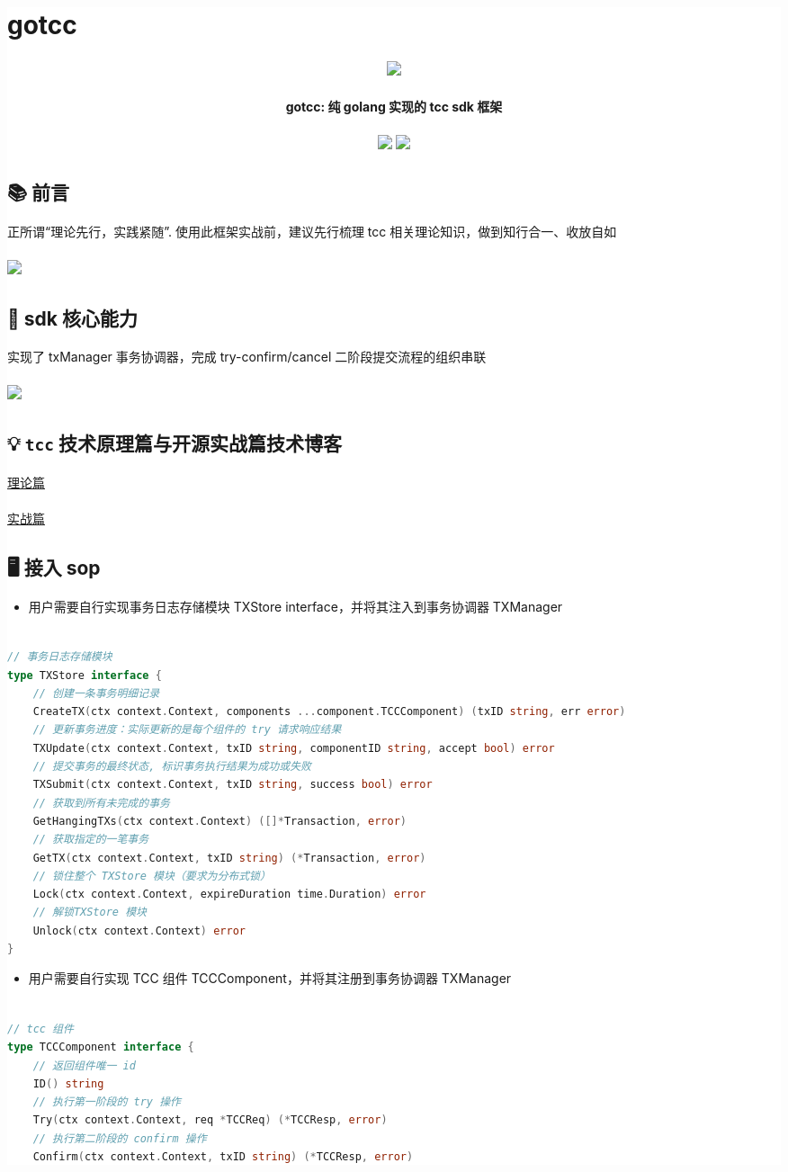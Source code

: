 # gotcc

<p align="center">
<img src="./img/sdk_frame.png" height="400px/"><br/><br/>
<b>gotcc: 纯 golang 实现的 tcc sdk 框架</b>
<br/><br/>
<a title="Go Report Card" target="_blank" href="https://goreportcard.com/report/github.com/xiaoxuxiansheng/gotcc"><img src="https://goreportcard.com/badge/github.com/xiaoxuxiansheng/gotcc?style=flat-square" /></a>
<a title="Codecov" target="_blank" href="https://codecov.io/gh/xiaoxuxiansheng/gotcc">
<img src="https://img.shields.io/codecov/c/github/xiaoxuxiansheng/gotcc?style=flat-square&logo=codecov"/>
</a>
</p>

## 📚 前言
正所谓“理论先行，实践紧随”. 使用此框架实战前，建议先行梳理 tcc 相关理论知识，做到知行合一、收放自如<br/><br/>
<img src="https://github.com/xiaoxuxiansheng/gotcc/blob/main/img/tcc_theory_frame.png" height="550px"/>

## 📖 sdk 核心能力
实现了 txManager 事务协调器，完成 try-confirm/cancel 二阶段提交流程的组织串联<br/><br/>
<img src="https://github.com/xiaoxuxiansheng/gotcc/blob/main/img/2pc.png" height="400px"/>

## 💡 `tcc` 技术原理篇与开源实战篇技术博客
<a href="https://mp.weixin.qq.com/s?__biz=MzkxMjQzMjA0OQ==&mid=2247484585&idx=1&sn=b5ee56c2334e3cf4e9a1d8d9b54cd02c">理论篇</a> <br/><br/>
<a href="https://mp.weixin.qq.com/s?__biz=MzkxMjQzMjA0OQ==&mid=2247484619&idx=1&sn=2415f0b9c1e043c22ae2fd6d75d6cbb3">实战篇</a>

## 🖥 接入 sop
- 用户需要自行实现事务日志存储模块 TXStore interface，并将其注入到事务协调器 TXManager <br/><br/>
```go
// 事务日志存储模块
type TXStore interface {
	// 创建一条事务明细记录
	CreateTX(ctx context.Context, components ...component.TCCComponent) (txID string, err error)
	// 更新事务进度：实际更新的是每个组件的 try 请求响应结果
	TXUpdate(ctx context.Context, txID string, componentID string, accept bool) error
	// 提交事务的最终状态, 标识事务执行结果为成功或失败
	TXSubmit(ctx context.Context, txID string, success bool) error
	// 获取到所有未完成的事务
	GetHangingTXs(ctx context.Context) ([]*Transaction, error)
	// 获取指定的一笔事务
	GetTX(ctx context.Context, txID string) (*Transaction, error)
	// 锁住整个 TXStore 模块（要求为分布式锁）
	Lock(ctx context.Context, expireDuration time.Duration) error
	// 解锁TXStore 模块
	Unlock(ctx context.Context) error
}
```
- 用户需要自行实现 TCC 组件 TCCComponent，并将其注册到事务协调器 TXManager <br/><br/>
```go
// tcc 组件
type TCCComponent interface {
	// 返回组件唯一 id
	ID() string
	// 执行第一阶段的 try 操作
	Try(ctx context.Context, req *TCCReq) (*TCCResp, error)
	// 执行第二阶段的 confirm 操作
	Confirm(ctx context.Context, txID string) (*TCCResp, error)
```